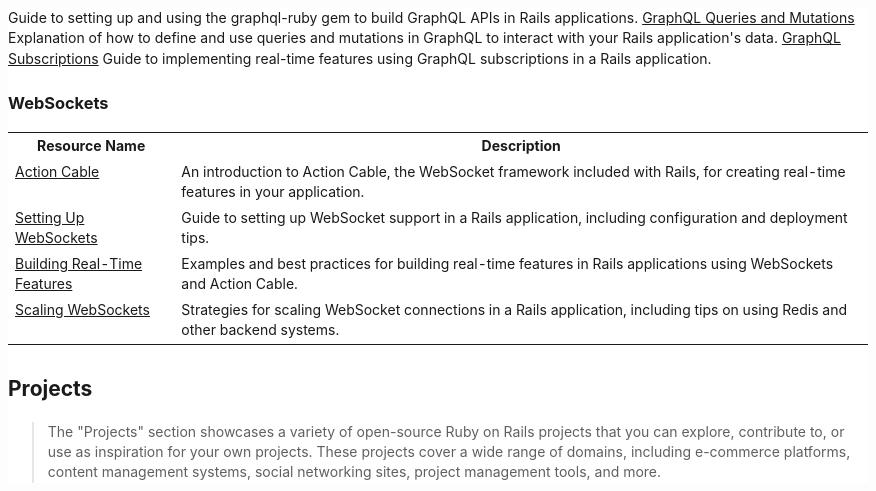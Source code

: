    <td>Guide to setting up and using the graphql-ruby gem to build GraphQL APIs in Rails applications.</td>
 </tr>
 <tr>
   <td><a href="https://medium.com/@jerridan/implementing-graphql-subscriptions-in-rails-and-react-9e05ca8d6b20">GraphQL Queries and Mutations</a></td>
   <td>Explanation of how to define and use queries and mutations in GraphQL to interact with your Rails application's data.</td>
 </tr>
 <tr>
   <td><a href="https://www.keypup.io/blog/graphql-the-rails-way-part-3-subscriptions-with-websockets-via-pusher">GraphQL Subscriptions</a></td>
   <td>Guide to implementing real-time features using GraphQL subscriptions in a Rails application.</td>
 </tr>
</table>

### WebSockets
<table width="100%">
 <tr>
   <th>Resource Name</th>
   <th>Description</th>
 </tr>
 <tr>
   <td><a href="https://dev.to/lucaskuhn/a-simple-guide-to-action-cable-2dk2">Action Cable</a></td>
   <td>An introduction to Action Cable, the WebSocket framework included with Rails, for creating real-time features in your application.</td>
 </tr>
 <tr>
   <td><a href="https://blog.heroku.com/real_time_rails_implementing_websockets_in_rails_5_with_action_cable">Setting Up WebSockets</a></td>
   <td>Guide to setting up WebSocket support in a Rails application, including configuration and deployment tips.</td>
 </tr>
 <tr>
   <td><a href="https://www.squash.io/harnessing-websockets-for-real-time-features-in-rails/">Building Real-Time Features</a></td>
   <td>Examples and best practices for building real-time features in Rails applications using WebSockets and Action Cable.</td>
 </tr>
 <tr>
   <td><a href="https://dev.to/sw360cab/scaling-websockets-in-the-cloud-part-1-from-socket-io-and-redis-to-a-distributed-architecture-with-docker-and-kubernetes-17n3">Scaling WebSockets</a></td>
   <td>Strategies for scaling WebSocket connections in a Rails application, including tips on using Redis and other backend systems.</td>
 </tr>
</table>

## Projects
> The "Projects" section showcases a variety of open-source Ruby on Rails projects that you can explore, contribute to, or use as inspiration for your own projects. These projects cover a wide range of domains, including e-commerce platforms, content management systems, social networking sites, project management tools, and more. 

